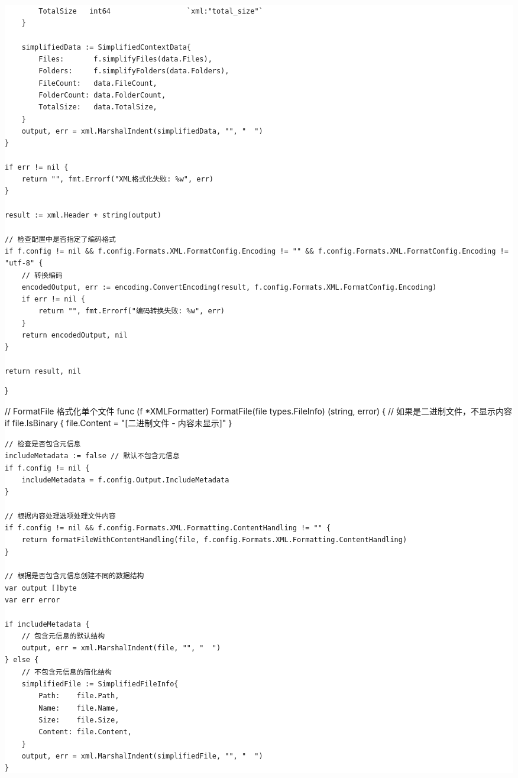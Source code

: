 			TotalSize   int64                  `xml:"total_size"`
		}
		
		simplifiedData := SimplifiedContextData{
			Files:       f.simplifyFiles(data.Files),
			Folders:     f.simplifyFolders(data.Folders),
			FileCount:   data.FileCount,
			FolderCount: data.FolderCount,
			TotalSize:   data.TotalSize,
		}
		output, err = xml.MarshalIndent(simplifiedData, "", "  ")
	}

	if err != nil {
		return "", fmt.Errorf("XML格式化失败: %w", err)
	}

	result := xml.Header + string(output)

	// 检查配置中是否指定了编码格式
	if f.config != nil && f.config.Formats.XML.FormatConfig.Encoding != "" && f.config.Formats.XML.FormatConfig.Encoding != "utf-8" {
		// 转换编码
		encodedOutput, err := encoding.ConvertEncoding(result, f.config.Formats.XML.FormatConfig.Encoding)
		if err != nil {
			return "", fmt.Errorf("编码转换失败: %w", err)
		}
		return encodedOutput, nil
	}

	return result, nil
}

// FormatFile 格式化单个文件
func (f *XMLFormatter) FormatFile(file types.FileInfo) (string, error) {
	// 如果是二进制文件，不显示内容
	if file.IsBinary {
		file.Content = "[二进制文件 - 内容未显示]"
	}

	// 检查是否包含元信息
	includeMetadata := false // 默认不包含元信息
	if f.config != nil {
		includeMetadata = f.config.Output.IncludeMetadata
	}

	// 根据内容处理选项处理文件内容
	if f.config != nil && f.config.Formats.XML.Formatting.ContentHandling != "" {
		return formatFileWithContentHandling(file, f.config.Formats.XML.Formatting.ContentHandling)
	}

	// 根据是否包含元信息创建不同的数据结构
	var output []byte
	var err error

	if includeMetadata {
		// 包含元信息的默认结构
		output, err = xml.MarshalIndent(file, "", "  ")
	} else {
		// 不包含元信息的简化结构
		simplifiedFile := SimplifiedFileInfo{
			Path:    file.Path,
			Name:    file.Name,
			Size:    file.Size,
			Content: file.Content,
		}
		output, err = xml.MarshalIndent(simplifiedFile, "", "  ")
	}